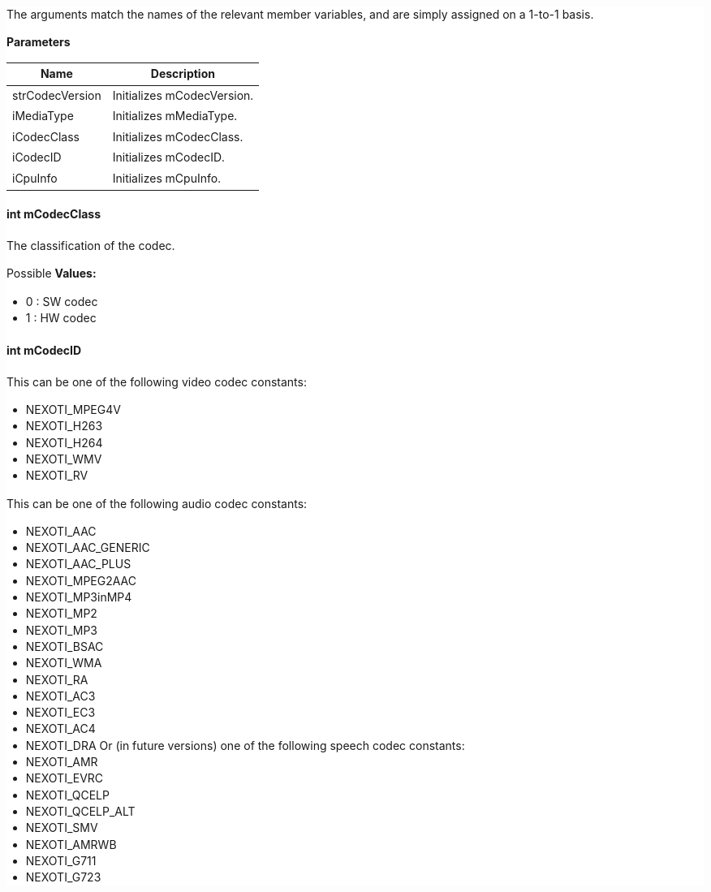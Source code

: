 The arguments match the names of the relevant member variables, and are simply assigned on a 1-to-1 basis.

**Parameters**

| Name    | Description                |
|---------|--------|
|strCodecVersion | Initializes mCodecVersion.|
|iMediaType| Initializes mMediaType.|
|iCodecClass| Initializes mCodecClass.|
|iCodecID| Initializes mCodecID.|
|iCpuInfo| Initializes mCpuInfo.|
 
#### int mCodecClass

The classification of the codec.

Possible **Values:**

- 0 : SW codec
- 1 : HW codec

#### int mCodecID

This can be one of the following video codec constants:

- NEXOTI\_MPEG4V
- NEXOTI\_H263
- NEXOTI\_H264
- NEXOTI\_WMV
- NEXOTI\_RV

This can be one of the following audio codec constants:

- NEXOTI\_AAC
- NEXOTI\_AAC\_GENERIC
- NEXOTI\_AAC\_PLUS
- NEXOTI\_MPEG2AAC
- NEXOTI\_MP3inMP4
- NEXOTI\_MP2
- NEXOTI\_MP3
- NEXOTI\_BSAC
- NEXOTI\_WMA
- NEXOTI\_RA
- NEXOTI\_AC3
- NEXOTI\_EC3
- NEXOTI\_AC4
- NEXOTI\_DRA Or (in future versions) one of the following speech codec constants:
- NEXOTI\_AMR
- NEXOTI\_EVRC
- NEXOTI\_QCELP
- NEXOTI\_QCELP\_ALT
- NEXOTI\_SMV
- NEXOTI\_AMRWB
- NEXOTI\_G711
- NEXOTI\_G723
